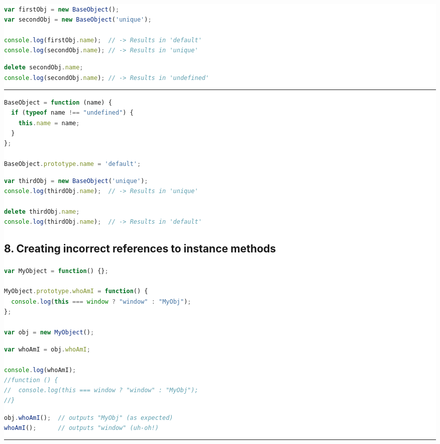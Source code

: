 ```javascript
var firstObj = new BaseObject();
var secondObj = new BaseObject('unique');

console.log(firstObj.name);  // -> Results in 'default'
console.log(secondObj.name); // -> Results in 'unique'
```

```javascript
delete secondObj.name;
console.log(secondObj.name); // -> Results in 'undefined'
```

---

```javascript
BaseObject = function (name) {
  if (typeof name !== "undefined") {
    this.name = name;
  }
};

BaseObject.prototype.name = 'default';
```

```javascript
var thirdObj = new BaseObject('unique');
console.log(thirdObj.name);  // -> Results in 'unique'

delete thirdObj.name;
console.log(thirdObj.name);  // -> Results in 'default'
```

## 8. Creating incorrect references to instance methods

```javascript
var MyObject = function() {};

MyObject.prototype.whoAmI = function() {
  console.log(this === window ? "window" : "MyObj");
};

var obj = new MyObject();
```

```javascript
var whoAmI = obj.whoAmI;

console.log(whoAmI);
//function () {
//  console.log(this === window ? "window" : "MyObj");
//}
```

```javascript
obj.whoAmI();  // outputs "MyObj" (as expected)
whoAmI();      // outputs "window" (uh-oh!)
```

---